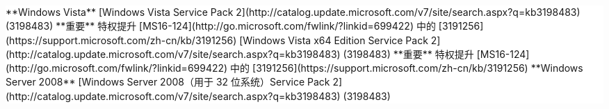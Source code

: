 </td>
</tr>
<tr>
<td style="border:1px solid black;" colspan="3">
**Windows Vista**

</td>
</tr>
<tr>
<td style="border:1px solid black;">
[Windows Vista Service Pack 2](http://catalog.update.microsoft.com/v7/site/search.aspx?q=kb3198483)  
(3198483)

</td>
<td style="border:1px solid black;">
**重要**   
特权提升

</td>
<td style="border:1px solid black;">
[MS16-124](http://go.microsoft.com/fwlink/?linkid=699422) 中的 [3191256](https://support.microsoft.com/zh-cn/kb/3191256)

</td>
</tr>
<tr>
<td style="border:1px solid black;">
[Windows Vista x64 Edition Service Pack 2](http://catalog.update.microsoft.com/v7/site/search.aspx?q=kb3198483)  
(3198483)

</td>
<td style="border:1px solid black;">
**重要**   
特权提升

</td>
<td style="border:1px solid black;">
[MS16-124](http://go.microsoft.com/fwlink/?linkid=699422) 中的 [3191256](https://support.microsoft.com/zh-cn/kb/3191256)

</td>
</tr>
<tr>
<td style="border:1px solid black;" colspan="3">
**Windows Server 2008**

</td>
</tr>
<tr>
<td style="border:1px solid black;">
[Windows Server 2008（用于 32 位系统）Service Pack 2](http://catalog.update.microsoft.com/v7/site/search.aspx?q=kb3198483)  
(3198483)
